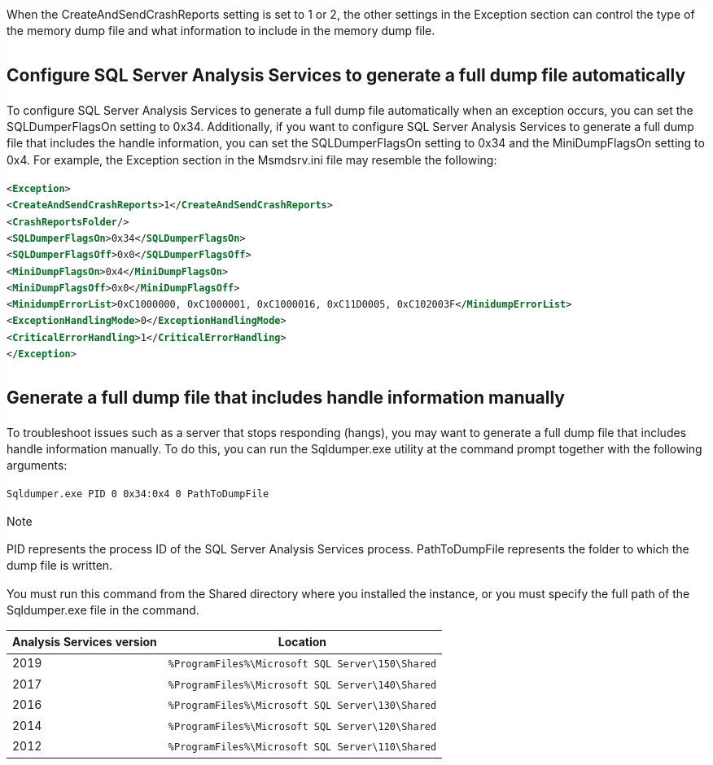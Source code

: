 When the CreateAndSendCrashReports setting is set to 1 or 2, the other settings in the Exception section can control the type of the memory dump file and what information to include in the memory dump file.

## Configure SQL Server Analysis Services to generate a full dump file automatically

To configure SQL Server Analysis Services to generate a full dump file automatically when an exception occurs, you can set the SQLDumperFlagsOn setting to 0x34. Additionally, if you want to configure SQL Server Analysis Services to generate a full dump file that includes the handle information, you can set the SQLDumperFlagsOn setting to 0x34 and the MiniDumpFlagsOn setting to 0x4. For example, the Exception section in the Msmdsrv.ini file may resemble the following:

```xml
<Exception>
<CreateAndSendCrashReports>1</CreateAndSendCrashReports>
<CrashReportsFolder/>
<SQLDumperFlagsOn>0x34</SQLDumperFlagsOn>
<SQLDumperFlagsOff>0x0</SQLDumperFlagsOff>
<MiniDumpFlagsOn>0x4</MiniDumpFlagsOn>
<MiniDumpFlagsOff>0x0</MiniDumpFlagsOff>
<MinidumpErrorList>0xC1000000, 0xC1000001, 0xC1000016, 0xC11D0005, 0xC102003F</MinidumpErrorList>
<ExceptionHandlingMode>0</ExceptionHandlingMode>
<CriticalErrorHandling>1</CriticalErrorHandling>
</Exception>
```

## Generate a full dump file that includes handle information manually

To troubleshoot issues such as a server that stops responding (hangs), you may want to generate a full dump file that includes handle information manually. To do this, you can run the Sqldumper.exe utility at the command prompt together with the following arguments:

```console
Sqldumper.exe PID 0 0x34:0x4 0 PathToDumpFile
```

> [!NOTE]
> PID represents the process ID of the SQL Server Analysis Services process. PathToDumpFile represents the folder to which the dump file is written.

You must run this command from the Shared directory where you installed the instance, or you must specify the full path of the Sqldumper.exe file in the command.

|Analysis Services version |Location |
|-|-|
|2019 |`%ProgramFiles%\Microsoft SQL Server\150\Shared` |
|2017 |`%ProgramFiles%\Microsoft SQL Server\140\Shared` |
|2016 |`%ProgramFiles%\Microsoft SQL Server\130\Shared` |
|2014 |`%ProgramFiles%\Microsoft SQL Server\120\Shared` |
|2012 |`%ProgramFiles%\Microsoft SQL Server\110\Shared` |
  